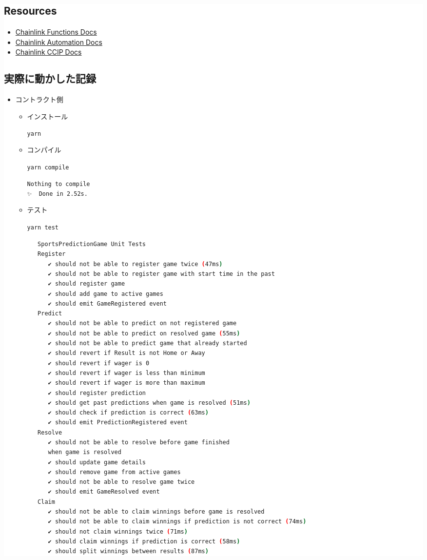 ## Resources

- [Chainlink Functions Docs](https://docs.chain.link/chainlink-functions)
- [Chainlink Automation Docs](https://docs.chain.link/chainlink-automation/introduction)
- [Chainlink CCIP Docs](https://docs.chain.link/ccip)

## 実際に動かした記録

- コントラクト側

   - インストール

      ```bash
      yarn 
      ```
   
   - コンパイル

      ```bash
      yarn compile
      ```

      ```bash
      Nothing to compile
      ✨  Done in 2.52s.
      ```

   - テスト

      ```bash
      yarn test
      ```

      ```bash
         SportsPredictionGame Unit Tests
         Register
            ✔ should not be able to register game twice (47ms)
            ✔ should not be able to register game with start time in the past
            ✔ should register game
            ✔ should add game to active games
            ✔ should emit GameRegistered event
         Predict
            ✔ should not be able to predict on not registered game
            ✔ should not be able to predict on resolved game (55ms)
            ✔ should not be able to predict game that already started
            ✔ should revert if Result is not Home or Away
            ✔ should revert if wager is 0
            ✔ should revert if wager is less than minimum
            ✔ should revert if wager is more than maximum
            ✔ should register prediction
            ✔ should get past predictions when game is resolved (51ms)
            ✔ should check if prediction is correct (63ms)
            ✔ should emit PredictionRegistered event
         Resolve
            ✔ should not be able to resolve before game finished
            when game is resolved
            ✔ should update game details
            ✔ should remove game from active games
            ✔ should not be able to resolve game twice
            ✔ should emit GameResolved event
         Claim
            ✔ should not be able to claim winnings before game is resolved
            ✔ should not be able to claim winnings if prediction is not correct (74ms)
            ✔ should not claim winnings twice (71ms)
            ✔ should claim winnings if prediction is correct (58ms)
            ✔ should split winnings between results (87ms)